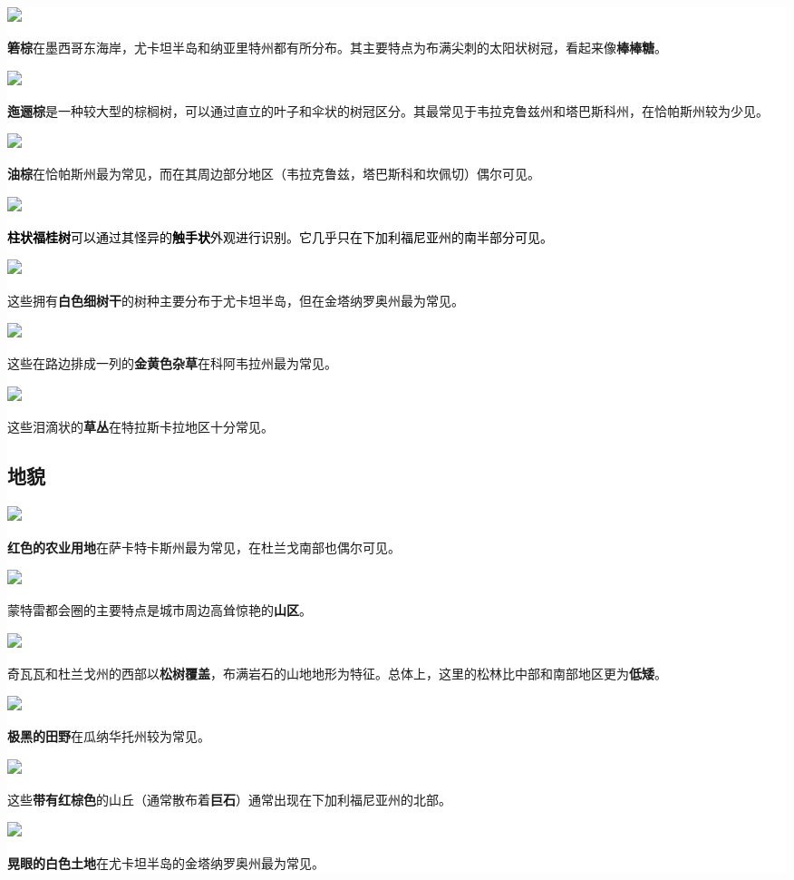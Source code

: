 ![](https://cdn.nlark.com/yuque/0/2024/png/43023420/1710319488140-67653ffa-f3c1-4b0d-81eb-07376b6e2b18.png)

**箬棕**在墨西哥东海岸，尤卡坦半岛和纳亚里特州都有所分布。其主要特点为布满尖刺的太阳状树冠，看起来像**棒棒糖**。

![](https://cdn.nlark.com/yuque/0/2024/png/43023420/1710319500279-d95f0442-f778-42f7-b1d4-64be4770ab7e.png)

**迤逦棕**是一种较大型的棕榈树，可以通过直立的叶子和伞状的树冠区分。其最常见于韦拉克鲁兹州和塔巴斯科州，在恰帕斯州较为少见。

![](https://cdn.nlark.com/yuque/0/2024/png/43023420/1710328058074-41f0e77c-54c2-4d85-b86e-bbb8775ecc38.png)

**油棕**在恰帕斯州最为常见，而在其周边部分地区（韦拉克鲁兹，塔巴斯科和坎佩切）偶尔可见。

![](https://cdn.nlark.com/yuque/0/2024/png/43023420/1710328211057-306229cf-b363-41b0-a749-b28160de37ae.png)

**<font style="color:black;">柱状福桂树</font>**<font style="color:black;">可以通过其怪异的</font>**<font style="color:black;">触手状</font>**<font style="color:black;">外观进行识别。它几乎只在下加利福尼亚州的南半部分可见。</font>

![](https://cdn.nlark.com/yuque/0/2024/png/43023420/1710328444727-9e88d08a-45c2-4718-a9ca-149097e10efd.png)

这些拥有**白色细树干**的树种主要分布于尤卡坦半岛，但在金塔纳罗奥州最为常见。

![](https://cdn.nlark.com/yuque/0/2024/png/43023420/1710328573153-8b71c1cc-fce5-48e5-abf4-623fba0f96d3.png)

这些在路边排成一列的**金黄色杂草**在科阿韦拉州最为常见。

![](https://cdn.nlark.com/yuque/0/2024/png/43023420/1710328746481-8edd2e48-ce77-4c7e-ab30-ac4c473016c1.png)

这些泪滴状的**草丛**在特拉斯卡拉地区十分常见。

## 地貌
![](https://cdn.nlark.com/yuque/0/2024/png/43023420/1710328953215-75e93ab3-1895-483e-addc-e5c228239d9b.png)

**红色的农业用地**在萨卡特卡斯州最为常见，在杜兰戈南部也偶尔可见。

![](https://cdn.nlark.com/yuque/0/2024/png/43023420/1710329054247-328586fe-a032-4b0c-8ccf-7e69a5ce2967.png)

蒙特雷都会圈的主要特点是城市周边高耸惊艳的**山区**。

![](https://cdn.nlark.com/yuque/0/2024/png/43023420/1710329162656-60f12ba3-442b-43e6-a532-e4189b8c43f5.png)

奇瓦瓦和杜兰戈州的西部以**松树覆盖**，布满岩石的山地地形为特征。总体上，这里的松林比中部和南部地区更为**低矮**。

![](https://cdn.nlark.com/yuque/0/2024/png/43023420/1710329301265-f75cfef8-43d0-4886-ab40-ac932ad75aa3.png)

**极黑的田野**在瓜纳华托州较为常见。

![](https://cdn.nlark.com/yuque/0/2024/png/43023420/1710329436737-e9e704c9-ddd0-4e94-a79d-d2e3435cdc5d.png)

这些**带有红棕色**的山丘（通常散布着**巨石**）通常出现在下加利福尼亚州的北部。

![](https://cdn.nlark.com/yuque/0/2024/png/43023420/1710329549271-08794d63-56d5-495c-894b-de872c7c68be.png)

**晃眼的白色土地**在尤卡坦半岛的金塔纳罗奥州最为常见。

